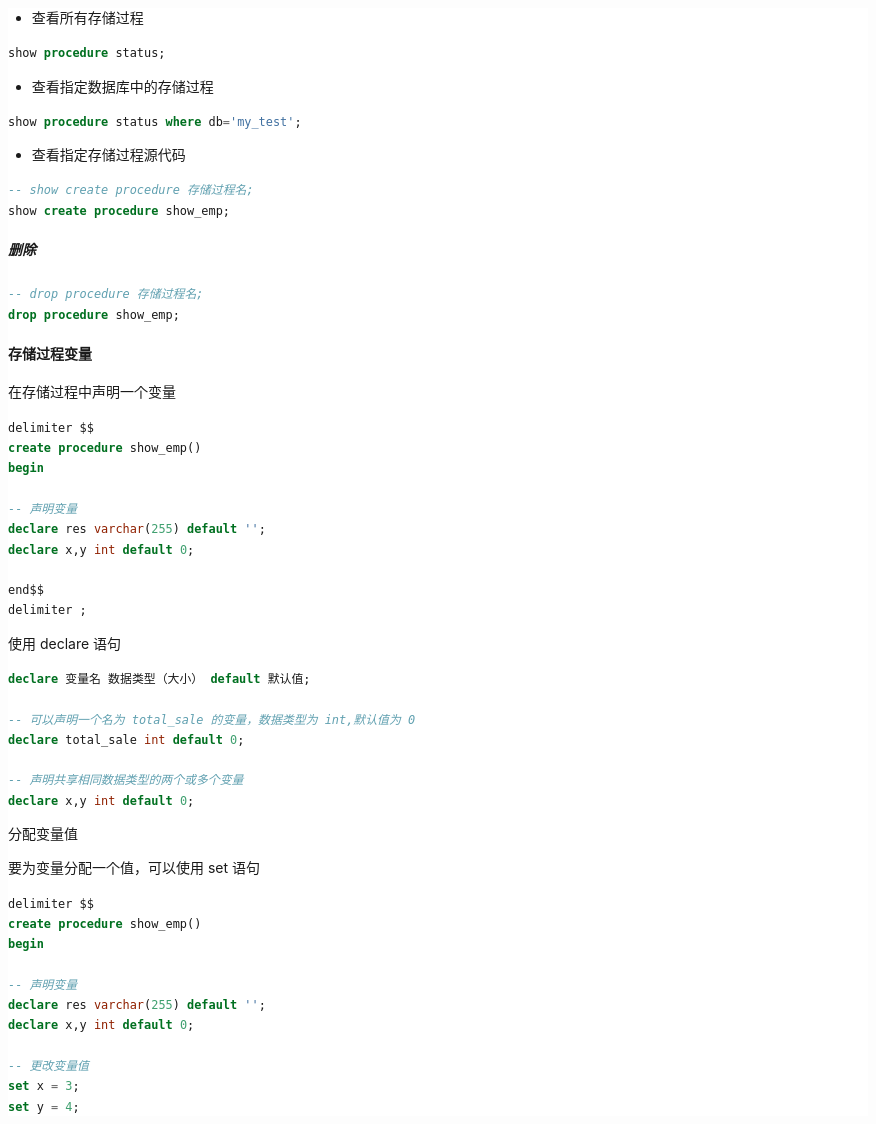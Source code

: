 - 查看所有存储过程

```sql
show procedure status;
```

- 查看指定数据库中的存储过程

```sql
show procedure status where db='my_test';
```

- 查看指定存储过程源代码

```sql
-- show create procedure 存储过程名;
show create procedure show_emp;
```

##### 删除

```sql
-- drop procedure 存储过程名;
drop procedure show_emp;
```

#### 存储过程变量

在存储过程中声明一个变量

```sql
delimiter $$
create procedure show_emp()
begin

-- 声明变量
declare res varchar(255) default '';
declare x,y int default 0;

end$$
delimiter ;
```

使用 declare 语句

```sql
declare 变量名 数据类型（大小） default 默认值;

-- 可以声明一个名为 total_sale 的变量，数据类型为 int,默认值为 0
declare total_sale int default 0;

-- 声明共享相同数据类型的两个或多个变量
declare x,y int default 0;
```

分配变量值

要为变量分配一个值，可以使用 set 语句

```sql
delimiter $$
create procedure show_emp()
begin

-- 声明变量
declare res varchar(255) default '';
declare x,y int default 0;

-- 更改变量值
set x = 3;
set y = 4;

```